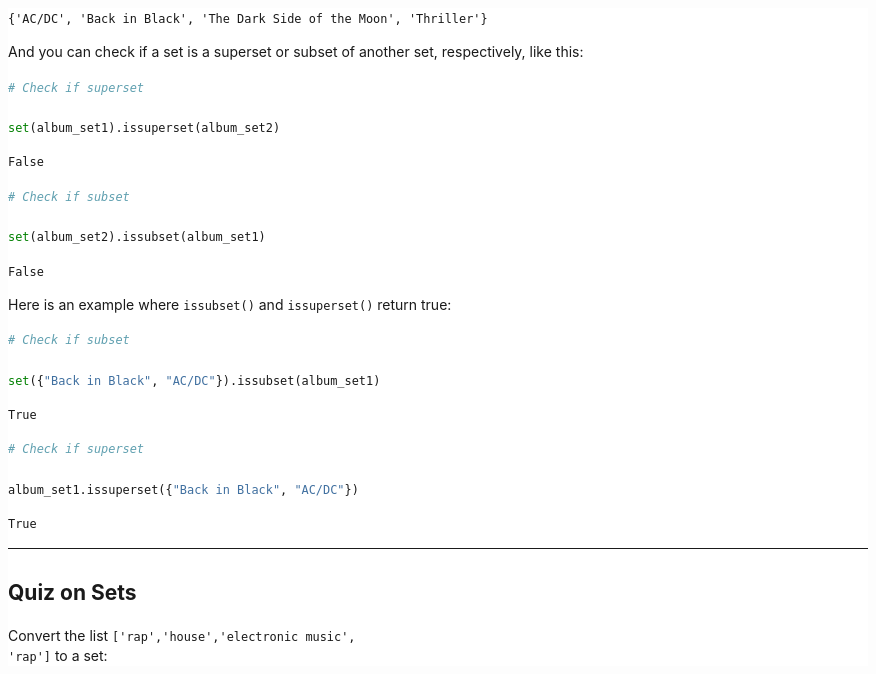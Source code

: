 
    {'AC/DC', 'Back in Black', 'The Dark Side of the Moon', 'Thriller'}



And you can check if a set is a superset or subset of another set, respectively, like this:


```python
# Check if superset

set(album_set1).issuperset(album_set2)   
```




    False




```python
# Check if subset

set(album_set2).issubset(album_set1)     
```




    False



Here is an example where <code>issubset()</code> and <code>issuperset()</code> return true:


```python
# Check if subset

set({"Back in Black", "AC/DC"}).issubset(album_set1) 
```




    True




```python
# Check if superset

album_set1.issuperset({"Back in Black", "AC/DC"})   
```




    True



<hr>

<h2 id="quiz">Quiz on Sets</h2>

Convert the list <code>['rap','house','electronic music', 'rap']</code> to a set:
